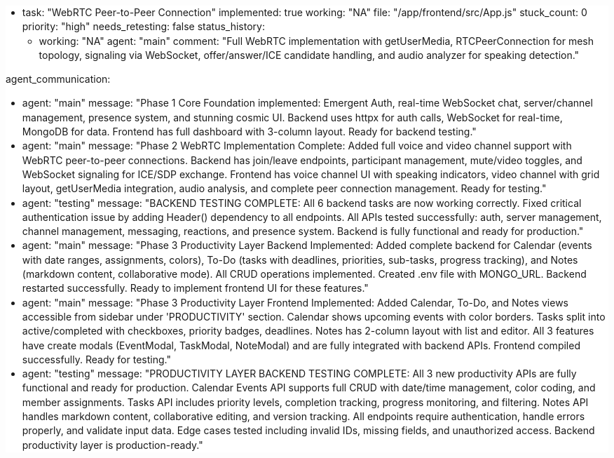   - task: "WebRTC Peer-to-Peer Connection"
    implemented: true
    working: "NA"
    file: "/app/frontend/src/App.js"
    stuck_count: 0
    priority: "high"
    needs_retesting: false
    status_history:
      - working: "NA"
        agent: "main"
        comment: "Full WebRTC implementation with getUserMedia, RTCPeerConnection for mesh topology, signaling via WebSocket, offer/answer/ICE candidate handling, and audio analyzer for speaking detection."

agent_communication:
  - agent: "main"
    message: "Phase 1 Core Foundation implemented: Emergent Auth, real-time WebSocket chat, server/channel management, presence system, and stunning cosmic UI. Backend uses httpx for auth calls, WebSocket for real-time, MongoDB for data. Frontend has full dashboard with 3-column layout. Ready for backend testing."
  - agent: "main"
    message: "Phase 2 WebRTC Implementation Complete: Added full voice and video channel support with WebRTC peer-to-peer connections. Backend has join/leave endpoints, participant management, mute/video toggles, and WebSocket signaling for ICE/SDP exchange. Frontend has voice channel UI with speaking indicators, video channel with grid layout, getUserMedia integration, audio analysis, and complete peer connection management. Ready for testing."
  - agent: "testing"
    message: "BACKEND TESTING COMPLETE: All 6 backend tasks are now working correctly. Fixed critical authentication issue by adding Header() dependency to all endpoints. All APIs tested successfully: auth, server management, channel management, messaging, reactions, and presence system. Backend is fully functional and ready for production."
  - agent: "main"
    message: "Phase 3 Productivity Layer Backend Implemented: Added complete backend for Calendar (events with date ranges, assignments, colors), To-Do (tasks with deadlines, priorities, sub-tasks, progress tracking), and Notes (markdown content, collaborative mode). All CRUD operations implemented. Created .env file with MONGO_URL. Backend restarted successfully. Ready to implement frontend UI for these features."
  - agent: "main"
    message: "Phase 3 Productivity Layer Frontend Implemented: Added Calendar, To-Do, and Notes views accessible from sidebar under 'PRODUCTIVITY' section. Calendar shows upcoming events with color borders. Tasks split into active/completed with checkboxes, priority badges, deadlines. Notes has 2-column layout with list and editor. All 3 features have create modals (EventModal, TaskModal, NoteModal) and are fully integrated with backend APIs. Frontend compiled successfully. Ready for testing."
  - agent: "testing"
    message: "PRODUCTIVITY LAYER BACKEND TESTING COMPLETE: All 3 new productivity APIs are fully functional and ready for production. Calendar Events API supports full CRUD with date/time management, color coding, and member assignments. Tasks API includes priority levels, completion tracking, progress monitoring, and filtering. Notes API handles markdown content, collaborative editing, and version tracking. All endpoints require authentication, handle errors properly, and validate input data. Edge cases tested including invalid IDs, missing fields, and unauthorized access. Backend productivity layer is production-ready."